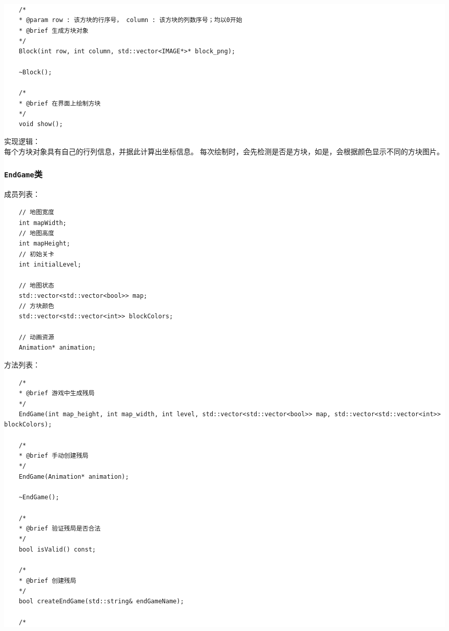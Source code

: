 ```
	/*
	* @param row : 该方块的行序号， column : 该方块的列数序号；均以0开始
	* @brief 生成方块对象
	*/
	Block(int row, int column, std::vector<IMAGE*>* block_png);

	~Block();

	/*
	* @brief 在界面上绘制方块
	*/
	void show();
```

实现逻辑：  
每个方块对象具有自己的行列信息，并据此计算出坐标信息。
每次绘制时，会先检测是否是方块，如是，会根据颜色显示不同的方块图片。

### `EndGame`类

成员列表：  

```
    // 地图宽度
    int mapWidth;
    // 地图高度
    int mapHeight;
    // 初始关卡
    int initialLevel;

    // 地图状态
    std::vector<std::vector<bool>> map;     
    // 方块颜色
    std::vector<std::vector<int>> blockColors;    

    // 动画资源
    Animation* animation; 
```

方法列表：  

```
    /*
    * @brief 游戏中生成残局
    */
    EndGame(int map_height, int map_width, int level, std::vector<std::vector<bool>> map, std::vector<std::vector<int>> blockColors);

    /*
    * @brief 手动创建残局
    */
    EndGame(Animation* animation);

    ~EndGame();

	/*
    * @brief 验证残局是否合法
    */
    bool isValid() const;

    /*
    * @brief 创建残局
    */
    bool createEndGame(std::string& endGameName);

    /*
```